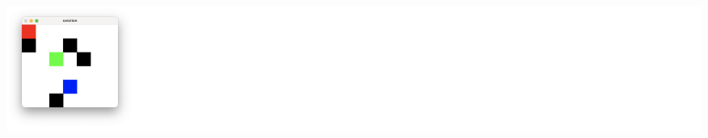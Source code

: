 <img src="Project 5 Report.assets/截屏2021-11-23 04.28.22.png" alt="截屏2021-11-23 04.28.22" style="zoom: 17%" />
